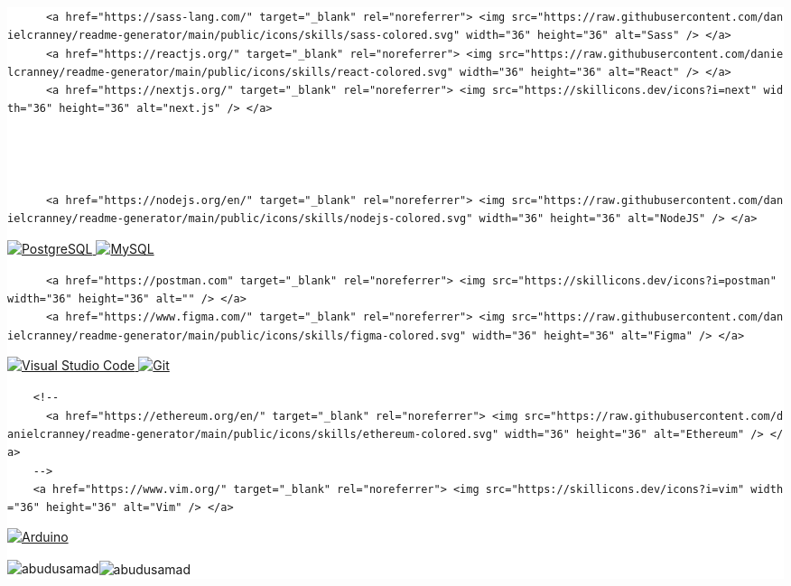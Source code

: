           <a href="https://sass-lang.com/" target="_blank" rel="noreferrer"> <img src="https://raw.githubusercontent.com/danielcranney/readme-generator/main/public/icons/skills/sass-colored.svg" width="36" height="36" alt="Sass" /> </a>
          <a href="https://reactjs.org/" target="_blank" rel="noreferrer"> <img src="https://raw.githubusercontent.com/danielcranney/readme-generator/main/public/icons/skills/react-colored.svg" width="36" height="36" alt="React" /> </a>
          <a href="https://nextjs.org/" target="_blank" rel="noreferrer"> <img src="https://skillicons.dev/icons?i=next" width="36" height="36" alt="next.js" /> </a>




          <a href="https://nodejs.org/en/" target="_blank" rel="noreferrer"> <img src="https://raw.githubusercontent.com/danielcranney/readme-generator/main/public/icons/skills/nodejs-colored.svg" width="36" height="36" alt="NodeJS" /> </a>
<p>
    <a href="https://www.postgresql.org/" target="_blank" rel="noreferrer"> <img src="https://raw.githubusercontent.com/danielcranney/readme-generator/main/public/icons/skills/postgresql-colored.svg" width="36" height="36" alt="PostgreSQL" /> </a>
    <a href="https://www.mysql.com/" target="_blank" rel="noreferrer"> <img src="https://raw.githubusercontent.com/danielcranney/readme-generator/main/public/icons/skills/mysql-colored.svg" width="36" height="36" alt="MySQL" /> </a> 

          <a href="https://postman.com" target="_blank" rel="noreferrer"> <img src="https://skillicons.dev/icons?i=postman" width="36" height="36" alt="" /> </a>
          <a href="https://www.figma.com/" target="_blank" rel="noreferrer"> <img src="https://raw.githubusercontent.com/danielcranney/readme-generator/main/public/icons/skills/figma-colored.svg" width="36" height="36" alt="Figma" /> </a>
</p>
<p align="left">
          <a href="https://code.visualstudio.com/" target="_blank" rel="noreferrer"> <img src="https://skillicons.dev/icons?i=vscode" width="36" height="36" alt="Visual Studio Code" /> </a>
          <a href="https://git-scm.com/" target="_blank" rel="noreferrer"> <img src="https://raw.githubusercontent.com/danielcranney/readme-generator/main/public/icons/skills/git-colored.svg" width="36" height="36" alt="Git"/> </a>


        <!--
          <a href="https://ethereum.org/en/" target="_blank" rel="noreferrer"> <img src="https://raw.githubusercontent.com/danielcranney/readme-generator/main/public/icons/skills/ethereum-colored.svg" width="36" height="36" alt="Ethereum" /> </a>
        -->
        <a href="https://www.vim.org/" target="_blank" rel="noreferrer"> <img src="https://skillicons.dev/icons?i=vim" width="36" height="36" alt="Vim" /> </a>
       
  <a href="https://store.arduino.cc/?gclid=Cj0KCQjw2eilBhCCARIsAG0Pf8uueBifykWcsSS4LPESeGQfxGVKJYnzV7bz471XfknQJy_1VINVWM8aAkLtEALw_wcB" target="_blank" rel="noreferrer"> <img src="https://skillicons.dev/icons?i=arduino" width="36" height="36" alt="Arduino" /> </a>

</p>




   
<p><img align="left" src="https://github-readme-stats.vercel.app/api/top-langs?username=abudusamad&show_icons=true&locale=en&layout=compact" alt="abudusamad" /></p
<p><img align="center" src="https://github-readme-streak-stats.herokuapp.com/?user=abudusamad&" alt="abudusamad" /></p>

